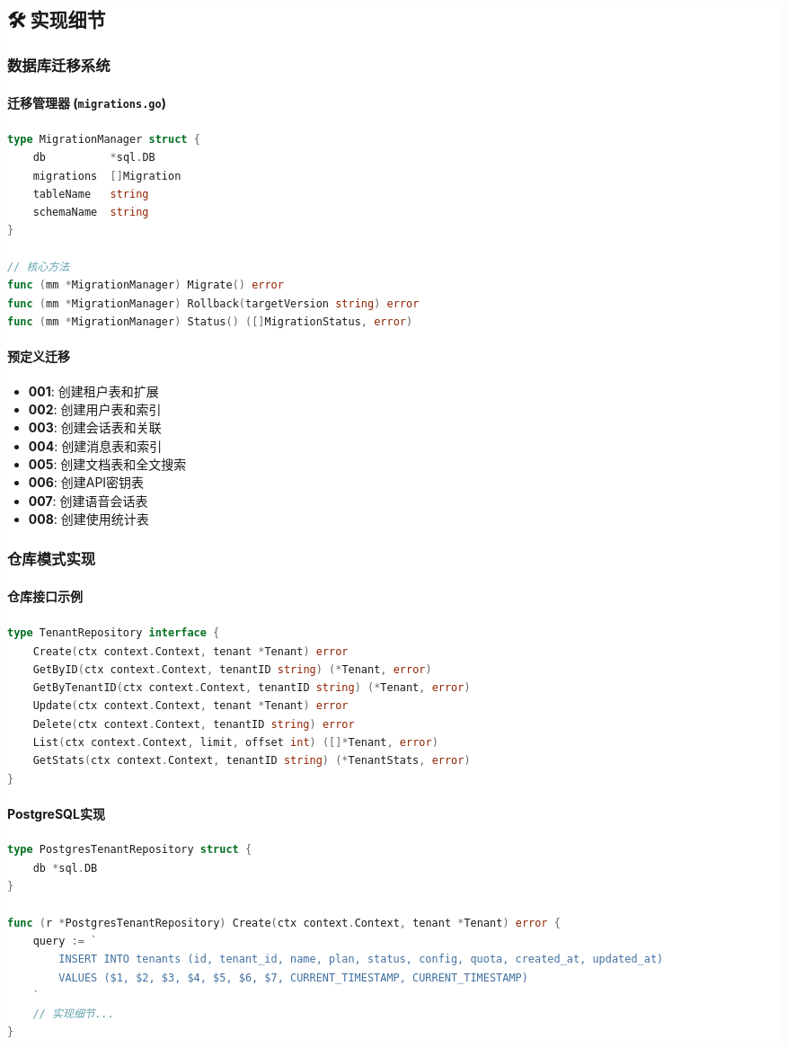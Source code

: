 ## 🛠️ 实现细节

### 数据库迁移系统

#### 迁移管理器 (`migrations.go`)
```go
type MigrationManager struct {
    db          *sql.DB
    migrations  []Migration
    tableName   string
    schemaName  string
}

// 核心方法
func (mm *MigrationManager) Migrate() error
func (mm *MigrationManager) Rollback(targetVersion string) error
func (mm *MigrationManager) Status() ([]MigrationStatus, error)
```

#### 预定义迁移
- **001**: 创建租户表和扩展
- **002**: 创建用户表和索引
- **003**: 创建会话表和关联
- **004**: 创建消息表和索引
- **005**: 创建文档表和全文搜索
- **006**: 创建API密钥表
- **007**: 创建语音会话表
- **008**: 创建使用统计表

### 仓库模式实现

#### 仓库接口示例
```go
type TenantRepository interface {
    Create(ctx context.Context, tenant *Tenant) error
    GetByID(ctx context.Context, tenantID string) (*Tenant, error)
    GetByTenantID(ctx context.Context, tenantID string) (*Tenant, error)
    Update(ctx context.Context, tenant *Tenant) error
    Delete(ctx context.Context, tenantID string) error
    List(ctx context.Context, limit, offset int) ([]*Tenant, error)
    GetStats(ctx context.Context, tenantID string) (*TenantStats, error)
}
```

#### PostgreSQL实现
```go
type PostgresTenantRepository struct {
    db *sql.DB
}

func (r *PostgresTenantRepository) Create(ctx context.Context, tenant *Tenant) error {
    query := `
        INSERT INTO tenants (id, tenant_id, name, plan, status, config, quota, created_at, updated_at)
        VALUES ($1, $2, $3, $4, $5, $6, $7, CURRENT_TIMESTAMP, CURRENT_TIMESTAMP)
    `
    // 实现细节...
}
```
